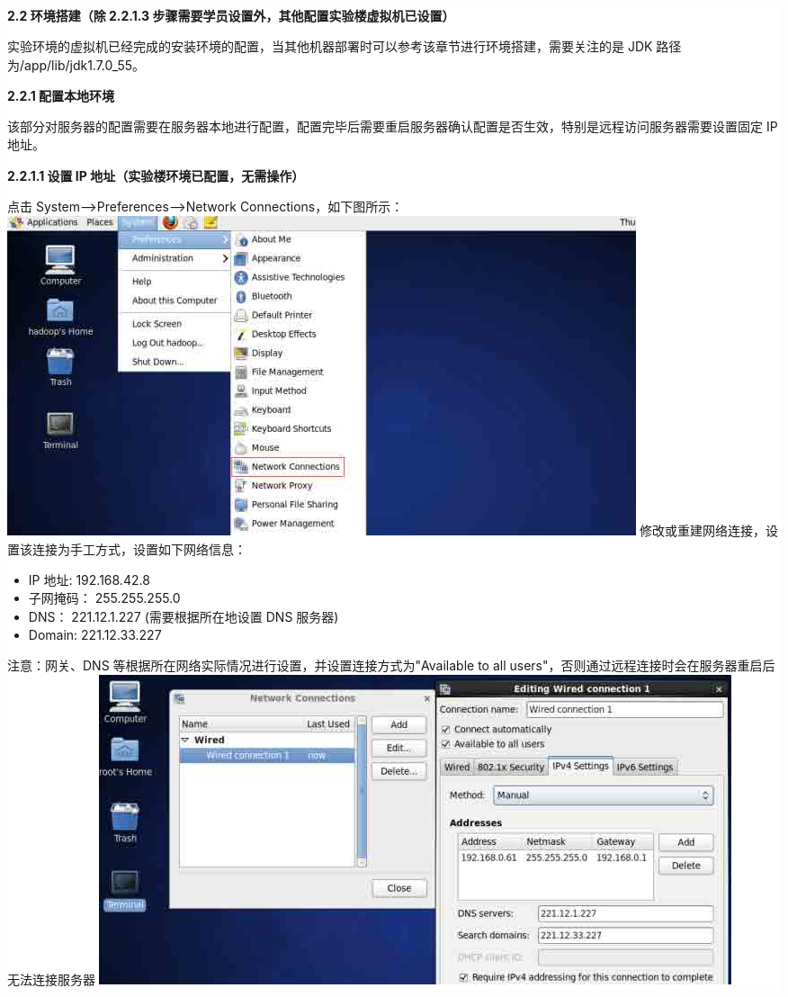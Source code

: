 **2.2 环境搭建（除 2.2.1.3 步骤需要学员设置外，其他配置实验楼虚拟机已设置）**

实验环境的虚拟机已经完成的安装环境的配置，当其他机器部署时可以参考该章节进行环境搭建，需要关注的是 JDK 路径为/app/lib/jdk1.7.0_55。

**2.2.1 配置本地环境**

该部分对服务器的配置需要在服务器本地进行配置，配置完毕后需要重启服务器确认配置是否生效，特别是远程访问服务器需要设置固定 IP 地址。

**2.2.1.1 设置 IP 地址（实验楼环境已配置，无需操作）**

点击 System-->Preferences-->Network Connections，如下图所示： ![图片描述信息](img/userid29778labid764time1427638061728.jpg) 修改或重建网络连接，设置该连接为手工方式，设置如下网络信息：

*   IP 地址: 192.168.42.8
*   子网掩码： 255.255.255.0
*   DNS： 221.12.1.227 (需要根据所在地设置 DNS 服务器)
*   Domain: 221.12.33.227

注意：网关、DNS 等根据所在网络实际情况进行设置，并设置连接方式为"Available to all users"，否则通过远程连接时会在服务器重启后无法连接服务器 ![图片描述信息](img/userid29778labid764time1427638158104.jpg)
